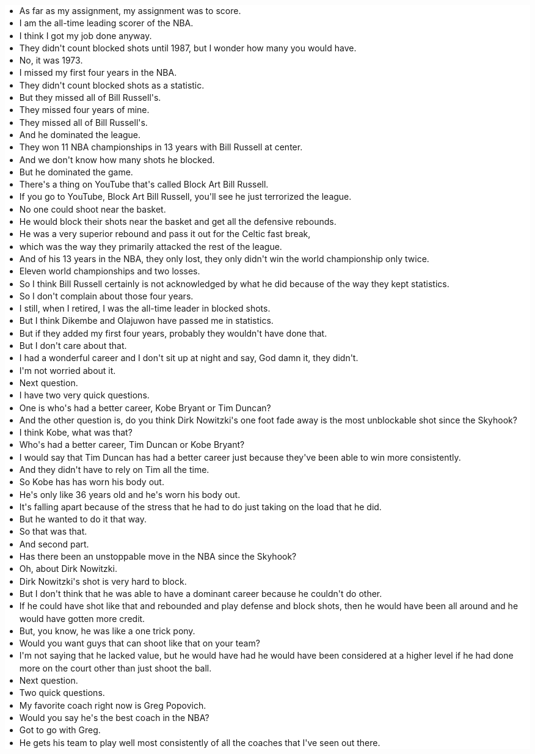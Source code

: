 *  As far as my assignment, my assignment was to score.
*  I am the all-time leading scorer of the NBA.
*  I think I got my job done anyway.
*  They didn't count blocked shots until 1987, but I wonder how many you would have.
*  No, it was 1973.
*  I missed my first four years in the NBA.
*  They didn't count blocked shots as a statistic.
*  But they missed all of Bill Russell's.
*  They missed four years of mine.
*  They missed all of Bill Russell's.
*  And he dominated the league.
*  They won 11 NBA championships in 13 years with Bill Russell at center.
*  And we don't know how many shots he blocked.
*  But he dominated the game.
*  There's a thing on YouTube that's called Block Art Bill Russell.
*  If you go to YouTube, Block Art Bill Russell, you'll see he just terrorized the league.
*  No one could shoot near the basket.
*  He would block their shots near the basket and get all the defensive rebounds.
*  He was a very superior rebound and pass it out for the Celtic fast break,
*  which was the way they primarily attacked the rest of the league.
*  And of his 13 years in the NBA, they only lost, they only didn't win the world championship only twice.
*  Eleven world championships and two losses.
*  So I think Bill Russell certainly is not acknowledged by what he did because of the way they kept statistics.
*  So I don't complain about those four years.
*  I still, when I retired, I was the all-time leader in blocked shots.
*  But I think Dikembe and Olajuwon have passed me in statistics.
*  But if they added my first four years, probably they wouldn't have done that.
*  But I don't care about that.
*  I had a wonderful career and I don't sit up at night and say, God damn it, they didn't.
*  I'm not worried about it.
*  Next question.
*  I have two very quick questions.
*  One is who's had a better career, Kobe Bryant or Tim Duncan?
*  And the other question is, do you think Dirk Nowitzki's one foot fade away is the most unblockable shot since the Skyhook?
*  I think Kobe, what was that?
*  Who's had a better career, Tim Duncan or Kobe Bryant?
*  I would say that Tim Duncan has had a better career just because they've been able to win more consistently.
*  And they didn't have to rely on Tim all the time.
*  So Kobe has has worn his body out.
*  He's only like 36 years old and he's worn his body out.
*  It's falling apart because of the stress that he had to do just taking on the load that he did.
*  But he wanted to do it that way.
*  So that was that.
*  And second part.
*  Has there been an unstoppable move in the NBA since the Skyhook?
*  Oh, about Dirk Nowitzki.
*  Dirk Nowitzki's shot is very hard to block.
*  But I don't think that he was able to have a dominant career because he couldn't do other.
*  If he could have shot like that and rebounded and play defense and block shots, then he would have been all around and he would have gotten more credit.
*  But, you know, he was like a one trick pony.
*  Would you want guys that can shoot like that on your team?
*  I'm not saying that he lacked value, but he would have had he would have been considered at a higher level if he had done more on the court other than just shoot the ball.
*  Next question.
*  Two quick questions.
*  My favorite coach right now is Greg Popovich.
*  Would you say he's the best coach in the NBA?
*  Got to go with Greg.
*  He gets his team to play well most consistently of all the coaches that I've seen out there.